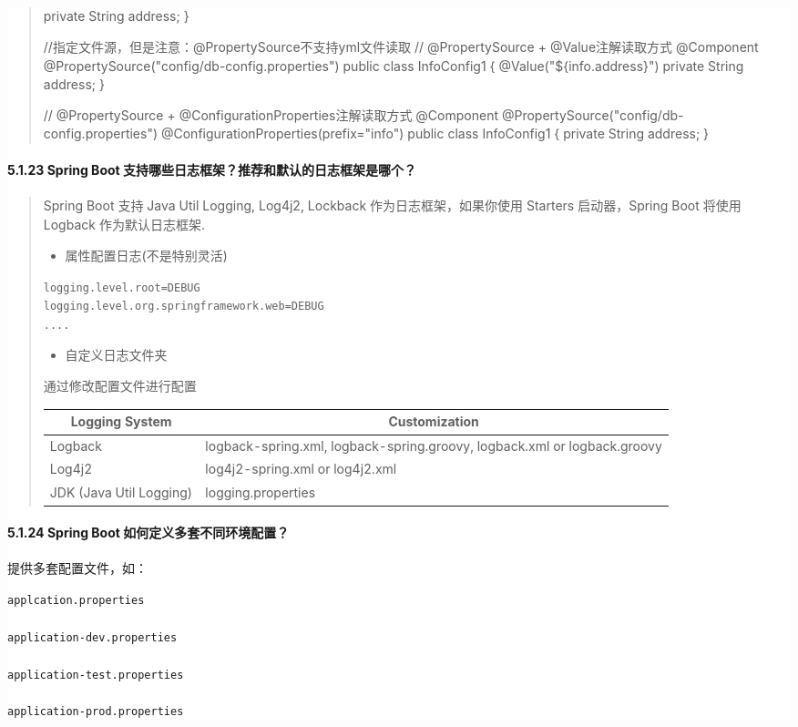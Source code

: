 > 	private String address;
> }
> 
> //指定文件源，但是注意：@PropertySource不支持yml文件读取
> // @PropertySource + @Value注解读取方式
> @Component 
> @PropertySource("config/db-config.properties")
> public class InfoConfig1 {
> 	@Value("${info.address}")
> 	private String address;
> }
> 
> // @PropertySource + @ConfigurationProperties注解读取方式
> @Component 
> @PropertySource("config/db-config.properties")
> @ConfigurationProperties(prefix="info")
> public class InfoConfig1 {
> 	private String address;
> }
> ```

#### 5.1.23 **Spring Boot 支持哪些日志框架？推荐和默认的日志框架是哪个？**

> Spring Boot 支持 Java Util Logging, Log4j2, Lockback 作为日志框架，如果你使用 Starters 启动器，Spring Boot 将使用 Logback 作为默认日志框架.
>
> - 属性配置日志(不是特别灵活)
>
> ```
> logging.level.root=DEBUG
> logging.level.org.springframework.web=DEBUG
> ....
> ```
>
> - 自定义日志文件夹
>
> 通过修改配置文件进行配置
>
> | Logging System          | Customization                                                |
> | ----------------------- | ------------------------------------------------------------ |
> | Logback                 | logback-spring.xml, logback-spring.groovy, logback.xml or logback.groovy |
> | Log4j2                  | log4j2-spring.xml or log4j2.xml                              |
> | JDK (Java Util Logging) | logging.properties                                           |

#### 5.1.24 **Spring Boot 如何定义多套不同环境配置？**

提供多套配置文件，如：

```
applcation.properties

application-dev.properties

application-test.properties

application-prod.properties
```
